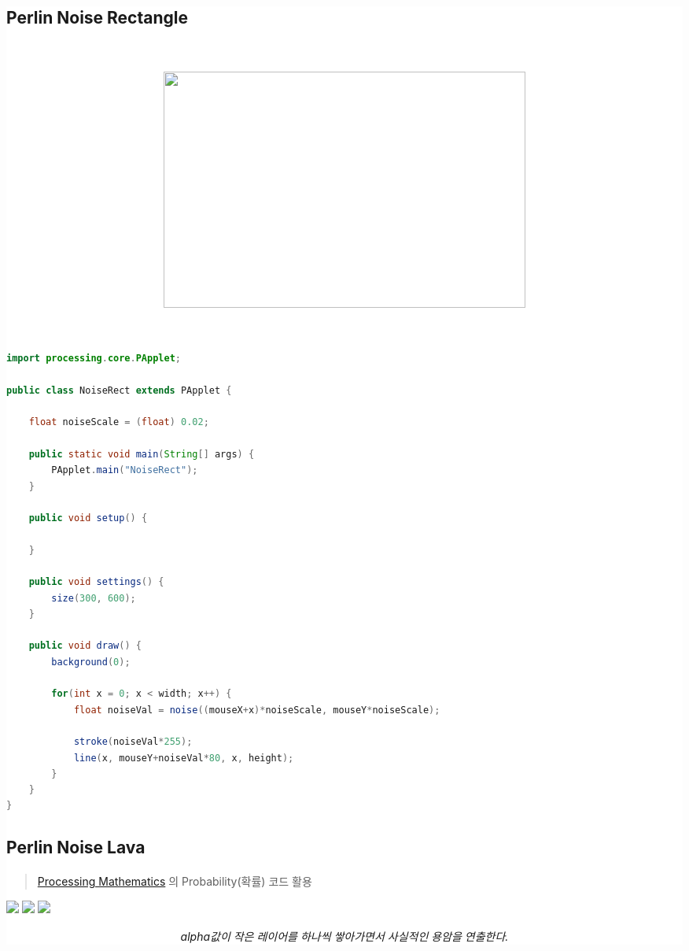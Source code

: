 ## Perlin Noise Rectangle

<br>

<p align="center">
  <img width="460" height="300" src="https://user-images.githubusercontent.com/39554623/52386969-b1217b80-2acb-11e9-9f03-78c7b7b2274c.gif">
</p>

<br>

```java
import processing.core.PApplet;

public class NoiseRect extends PApplet {

    float noiseScale = (float) 0.02;

    public static void main(String[] args) {
        PApplet.main("NoiseRect");
    }

    public void setup() {

    }

    public void settings() {
        size(300, 600);
    }

    public void draw() {
        background(0);

        for(int x = 0; x < width; x++) {
            float noiseVal = noise((mouseX+x)*noiseScale, mouseY*noiseScale);

            stroke(noiseVal*255);
            line(x, mouseY+noiseVal*80, x, height);
        }
    }
}
```

## Perlin Noise Lava
 
> [Processing Mathematics](https://github.com/june0122/Processing/blob/master/Mathematics.md) 의 Probability(확률) 코드 활용 

<img width="280" src="https://user-images.githubusercontent.com/39554623/52464627-fc688680-2bbe-11e9-8a3d-faef36009c2a.png"> <img width="280" src="https://user-images.githubusercontent.com/39554623/52464630-fd011d00-2bbe-11e9-87db-a8c72522331d.png"> <img width="280" src="https://user-images.githubusercontent.com/39554623/52464631-fd011d00-2bbe-11e9-906d-1c660d46b3c4.png">

<p align="center">
<em>alpha값이 작은 레이어를 하나씩 쌓아가면서 사실적인 용암을 연출한다.</em>
</p>
